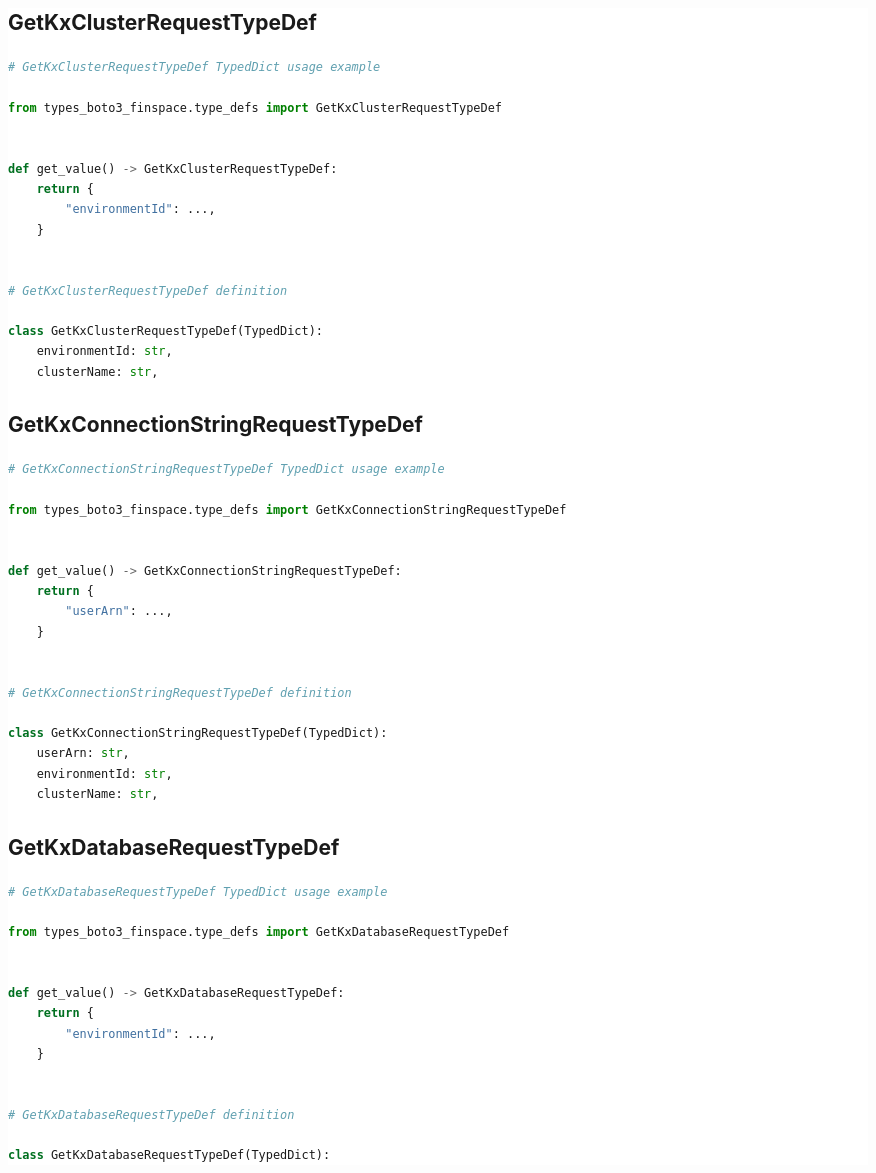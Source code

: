 ```python
```


## GetKxClusterRequestTypeDef

```python
# GetKxClusterRequestTypeDef TypedDict usage example

from types_boto3_finspace.type_defs import GetKxClusterRequestTypeDef


def get_value() -> GetKxClusterRequestTypeDef:
    return {
        "environmentId": ...,
    }


# GetKxClusterRequestTypeDef definition

class GetKxClusterRequestTypeDef(TypedDict):
    environmentId: str,
    clusterName: str,
```


## GetKxConnectionStringRequestTypeDef

```python
# GetKxConnectionStringRequestTypeDef TypedDict usage example

from types_boto3_finspace.type_defs import GetKxConnectionStringRequestTypeDef


def get_value() -> GetKxConnectionStringRequestTypeDef:
    return {
        "userArn": ...,
    }


# GetKxConnectionStringRequestTypeDef definition

class GetKxConnectionStringRequestTypeDef(TypedDict):
    userArn: str,
    environmentId: str,
    clusterName: str,
```


## GetKxDatabaseRequestTypeDef

```python
# GetKxDatabaseRequestTypeDef TypedDict usage example

from types_boto3_finspace.type_defs import GetKxDatabaseRequestTypeDef


def get_value() -> GetKxDatabaseRequestTypeDef:
    return {
        "environmentId": ...,
    }


# GetKxDatabaseRequestTypeDef definition

class GetKxDatabaseRequestTypeDef(TypedDict):
```